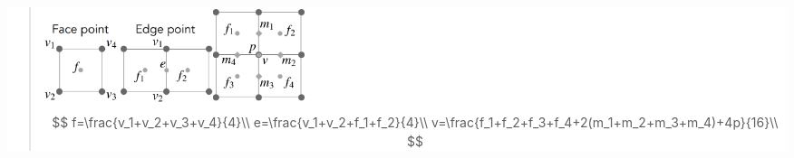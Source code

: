 > <img src="Geometry.assets/image-20210709133603174.png" alt="image-20210709133603174" style="zoom: 33%;" /><img src="Geometry.assets/image-20210709133626975.png" alt="image-20210709133626975" style="zoom: 33%;" /><img src="Geometry.assets/image-20210709133640006.png" alt="image-20210709133640006" style="zoom: 33%;" />
> $$
> f=\frac{v_1+v_2+v_3+v_4}{4}\\
> e=\frac{v_1+v_2+f_1+f_2}{4}\\
> v=\frac{f_1+f_2+f_3+f_4+2(m_1+m_2+m_3+m_4)+4p}{16}\\
> $$
